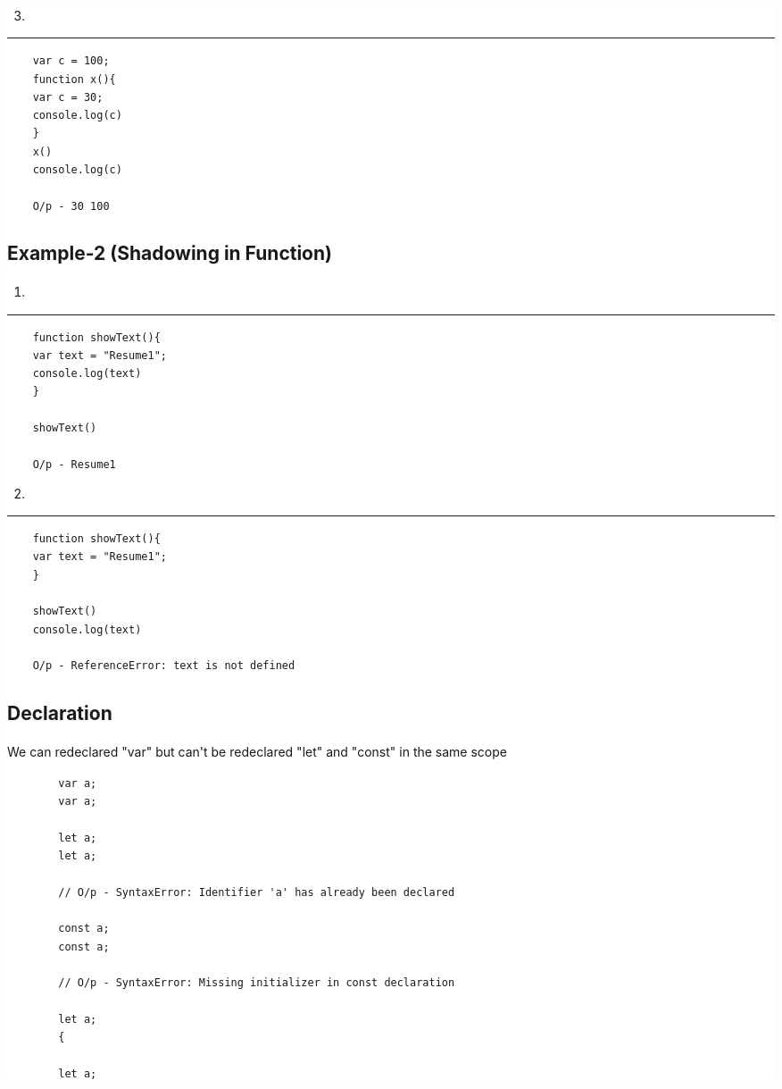 3.
---
        var c = 100;
        function x(){
        var c = 30;
        console.log(c)
        }
        x()
        console.log(c)

        O/p - 30 100

Example-2 (Shadowing in Function)
-----------------------------------
1.
---
        function showText(){
        var text = "Resume1";
        console.log(text)
        }

        showText()

        O/p - Resume1

2.
---
        function showText(){
        var text = "Resume1";
        }

        showText()
        console.log(text)

        O/p - ReferenceError: text is not defined

Declaration
--------------
We can redeclared "var" but can't be redeclared "let" and "const" in the same scope

            var a;
            var a;

            let a;
            let a;

            // O/p - SyntaxError: Identifier 'a' has already been declared

            const a;
            const a;

            // O/p - SyntaxError: Missing initializer in const declaration

            let a;
            {

            let a;
